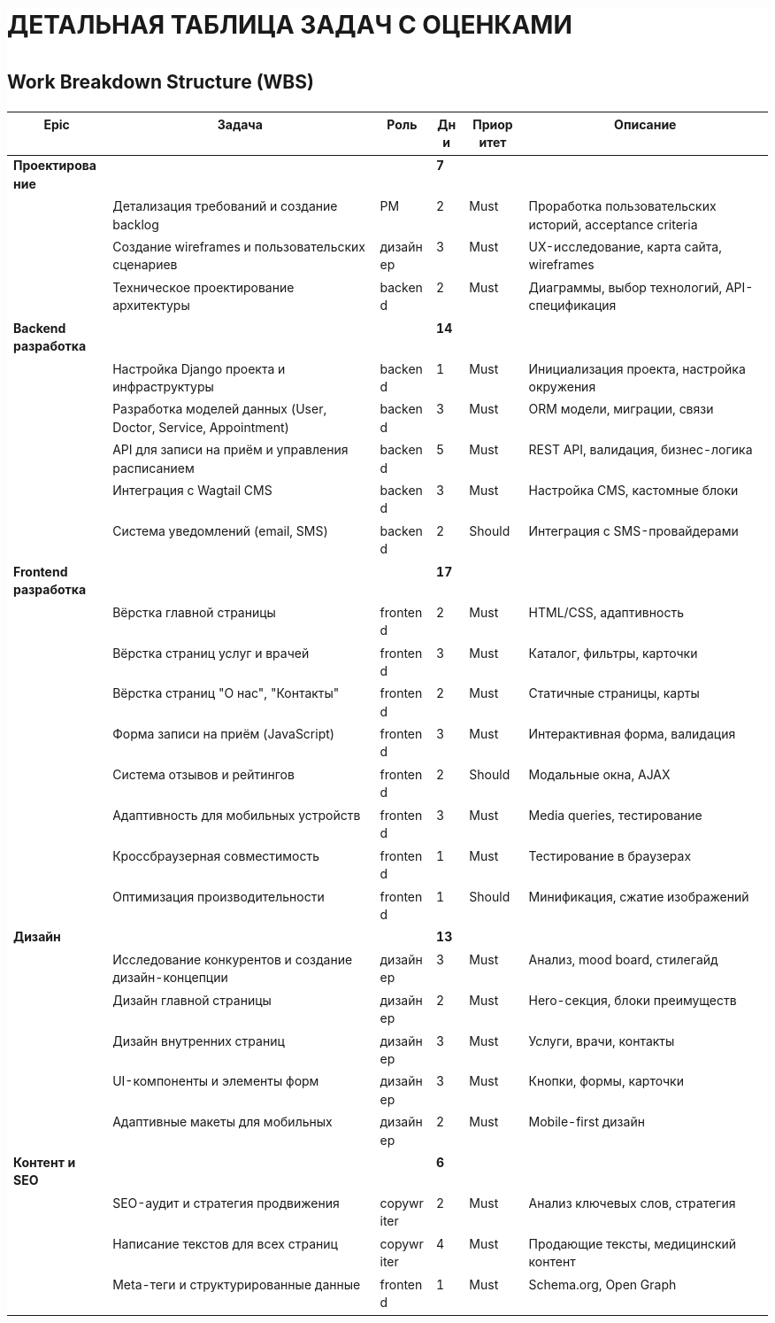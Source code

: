 # ДЕТАЛЬНАЯ ТАБЛИЦА ЗАДАЧ С ОЦЕНКАМИ

## Work Breakdown Structure (WBS)

| Epic                    | Задача                                                         | Роль       | Дни    | Приоритет | Описание                                                 |
| ----------------------- | -------------------------------------------------------------- | ---------- | ------ | --------- | -------------------------------------------------------- |
| **Проектирование**      |                                                                |            | **7**  |           |                                                          |
|                         | Детализация требований и создание backlog                      | PM         | 2      | Must      | Проработка пользовательских историй, acceptance criteria |
|                         | Создание wireframes и пользовательских сценариев               | дизайнер   | 3      | Must      | UX-исследование, карта сайта, wireframes                 |
|                         | Техническое проектирование архитектуры                         | backend    | 2      | Must      | Диаграммы, выбор технологий, API-спецификация            |
| **Backend разработка**  |                                                                |            | **14** |           |                                                          |
|                         | Настройка Django проекта и инфраструктуры                      | backend    | 1      | Must      | Инициализация проекта, настройка окружения               |
|                         | Разработка моделей данных (User, Doctor, Service, Appointment) | backend    | 3      | Must      | ORM модели, миграции, связи                              |
|                         | API для записи на приём и управления расписанием               | backend    | 5      | Must      | REST API, валидация, бизнес-логика                       |
|                         | Интеграция с Wagtail CMS                                       | backend    | 3      | Must      | Настройка CMS, кастомные блоки                           |
|                         | Система уведомлений (email, SMS)                               | backend    | 2      | Should    | Интеграция с SMS-провайдерами                            |
| **Frontend разработка** |                                                                |            | **17** |           |                                                          |
|                         | Вёрстка главной страницы                                       | frontend   | 2      | Must      | HTML/CSS, адаптивность                                   |
|                         | Вёрстка страниц услуг и врачей                                 | frontend   | 3      | Must      | Каталог, фильтры, карточки                               |
|                         | Вёрстка страниц "О нас", "Контакты"                            | frontend   | 2      | Must      | Статичные страницы, карты                                |
|                         | Форма записи на приём (JavaScript)                             | frontend   | 3      | Must      | Интерактивная форма, валидация                           |
|                         | Система отзывов и рейтингов                                    | frontend   | 2      | Should    | Модальные окна, AJAX                                     |
|                         | Адаптивность для мобильных устройств                           | frontend   | 3      | Must      | Media queries, тестирование                              |
|                         | Кроссбраузерная совместимость                                  | frontend   | 1      | Must      | Тестирование в браузерах                                 |
|                         | Оптимизация производительности                                 | frontend   | 1      | Should    | Минификация, сжатие изображений                          |
| **Дизайн**              |                                                                |            | **13** |           |                                                          |
|                         | Исследование конкурентов и создание дизайн-концепции           | дизайнер   | 3      | Must      | Анализ, mood board, стилегайд                            |
|                         | Дизайн главной страницы                                        | дизайнер   | 2      | Must      | Hero-секция, блоки преимуществ                           |
|                         | Дизайн внутренних страниц                                      | дизайнер   | 3      | Must      | Услуги, врачи, контакты                                  |
|                         | UI-компоненты и элементы форм                                  | дизайнер   | 3      | Must      | Кнопки, формы, карточки                                  |
|                         | Адаптивные макеты для мобильных                                | дизайнер   | 2      | Must      | Mobile-first дизайн                                      |
| **Контент и SEO**       |                                                                |            | **6**  |           |                                                          |
|                         | SEO-аудит и стратегия продвижения                              | copywriter | 2      | Must      | Анализ ключевых слов, стратегия                          |
|                         | Написание текстов для всех страниц                             | copywriter | 4      | Must      | Продающие тексты, медицинский контент                    |
|                         | Meta-теги и структурированные данные                           | frontend   | 1      | Must      | Schema.org, Open Graph                                   |
